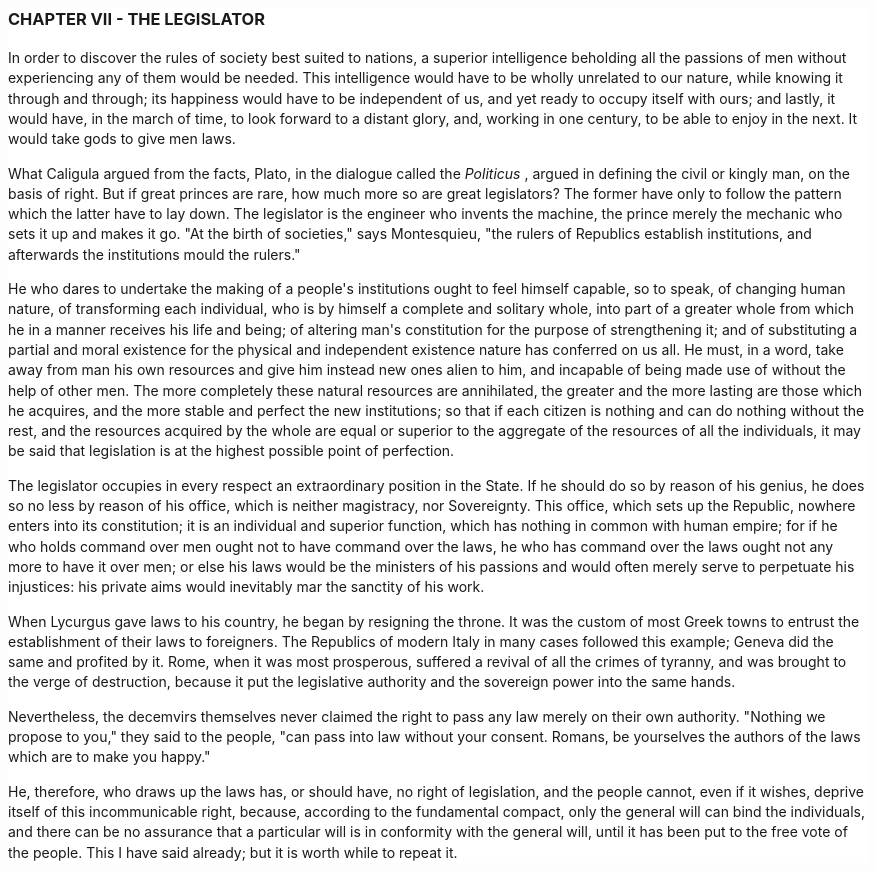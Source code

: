 ### CHAPTER VII - THE LEGISLATOR

In order to discover the rules of society best suited to nations, a superior intelligence beholding all the passions of men without experiencing any of them would be needed. This intelligence would have to be wholly unrelated to our nature, while knowing it through and through; its happiness would have to be independent of us, and yet ready to occupy itself with ours; and lastly, it would have, in the march of time, to look forward to a distant glory, and, working in one century, to be able to enjoy in the next. It would take gods to give men laws.

What Caligula argued from the facts, Plato, in the dialogue called the _Politicus_ , argued in defining the civil or kingly man, on the basis of right. But if great princes are rare, how much more so are great legislators? The former have only to follow the pattern which the latter have to lay down. The legislator is the engineer who invents the machine, the prince merely the mechanic who sets it up and makes it go. "At the birth of societies," says Montesquieu, "the rulers of Republics establish institutions, and afterwards the institutions mould the rulers."

He who dares to undertake the making of a people's institutions ought to feel himself capable, so to speak, of changing human nature, of transforming each individual, who is by himself a complete and solitary whole, into part of a greater whole from which he in a manner receives his life and being; of altering man's constitution for the purpose of strengthening it; and of substituting a partial and moral existence for the physical and independent existence nature has conferred on us all. He must, in a word, take away from man his own resources and give him instead new ones alien to him, and incapable of being made use of without the help of other men. The more completely these natural resources are annihilated, the greater and the more lasting are those which he acquires, and the more stable and perfect the new institutions; so that if each citizen is nothing and can do nothing without the rest, and the resources acquired by the whole are equal or superior to the aggregate of the resources of all the individuals, it may be said that legislation is at the highest possible point of perfection.

The legislator occupies in every respect an extraordinary position in the State. If he should do so by reason of his genius, he does so no less by reason of his office, which is neither magistracy, nor Sovereignty. This office, which sets up the Republic, nowhere enters into its constitution; it is an individual and superior function, which has nothing in common with human empire; for if he who holds command over men ought not to have command over the laws, he who has command over the laws ought not any more to have it over men; or else his laws would be the ministers of his passions and would often merely serve to perpetuate his injustices: his private aims would inevitably mar the sanctity of his work.

When Lycurgus gave laws to his country, he began by resigning the throne. It was the custom of most Greek towns to entrust the establishment of their laws to foreigners. The Republics of modern Italy in many cases followed this example; Geneva did the same and profited by it. Rome, when it was most prosperous, suffered a revival of all the crimes of tyranny, and was brought to the verge of destruction, because it put the legislative authority and the sovereign power into the same hands.

Nevertheless, the decemvirs themselves never claimed the right to pass any law merely on their own authority. "Nothing we propose to you," they said to the people, "can pass into law without your consent. Romans, be yourselves the authors of the laws which are to make you happy."

He, therefore, who draws up the laws has, or should have, no right of legislation, and the people cannot, even if it wishes, deprive itself of this incommunicable right, because, according to the fundamental compact, only the general will can bind the individuals, and there can be no assurance that a particular will is in conformity with the general will, until it has been put to the free vote of the people. This I have said already; but it is worth while to repeat it.

